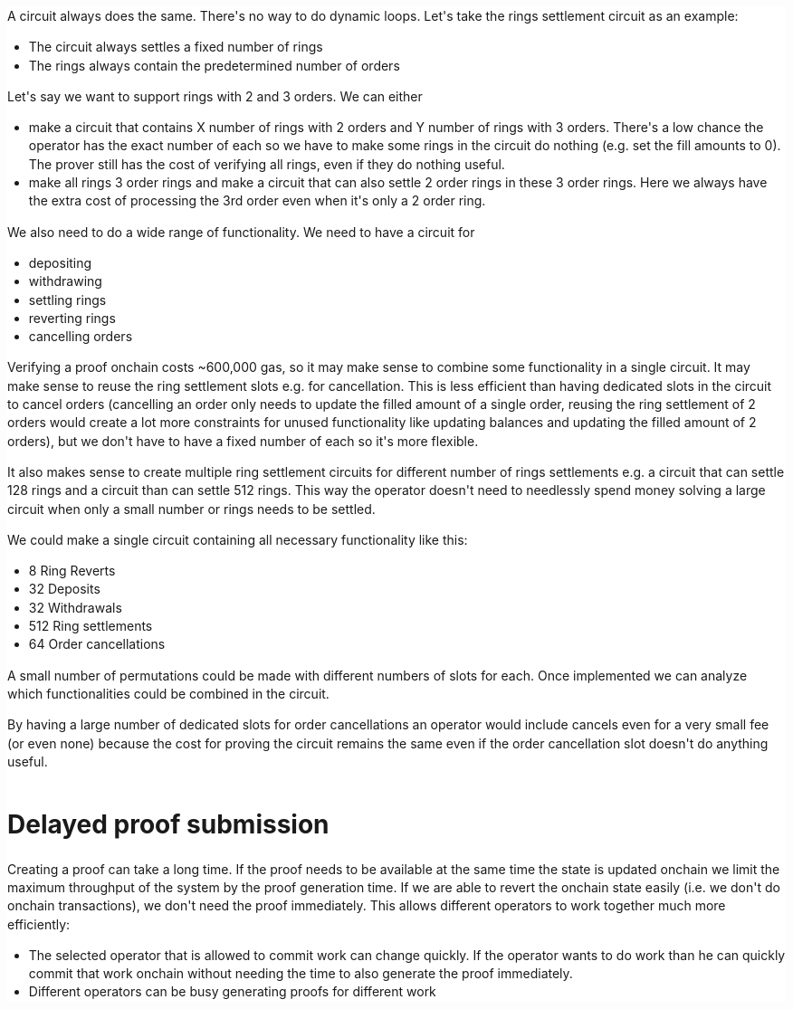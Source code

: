A circuit always does the same. There's no way to do dynamic loops. Let's take the rings settlement circuit as an example:
- The circuit always settles a fixed number of rings
- The rings always contain the predetermined number of orders

Let's say we want to support rings with 2 and 3 orders. We can either
- make a circuit that contains X number of rings with 2 orders and Y number of rings with 3 orders. There's a low chance the operator has the exact number of each so we have to make some rings in the circuit do nothing (e.g. set the fill amounts to 0). The prover still has the cost of verifying all rings, even if they do nothing useful.
- make all rings 3 order rings and make a circuit that can also settle 2 order rings in these 3 order rings. Here we always have the extra cost of processing the 3rd order even when it's only a 2 order ring.

We also need to do a wide range of functionality. We need to have a circuit for
- depositing
- withdrawing
- settling rings
- reverting rings
- cancelling orders

Verifying a proof onchain costs ~600,000 gas, so it may make sense to combine some functionality in a single circuit. 
It may make sense to reuse the ring settlement slots e.g. for cancellation. This is less efficient than having dedicated slots in the circuit to cancel orders (cancelling an order only needs to update the filled amount of a single order, reusing the ring settlement of 2 orders would create a lot more constraints for unused functionality like updating balances and updating the filled amount of 2 orders), but we don't have to have a fixed number of each so it's more flexible.

It also makes sense to create multiple ring settlement circuits for different number of rings settlements e.g. a circuit that can settle 128 rings and a circuit than can settle 512 rings. This way the operator doesn't need to needlessly spend money solving a large circuit when only a small number or rings needs to be settled.

We could make a single circuit containing all necessary functionality like this:
- 8 Ring Reverts
- 32 Deposits
- 32 Withdrawals
- 512 Ring settlements
- 64 Order cancellations

A small number of permutations could be made with different numbers of slots for each. Once implemented we can analyze which functionalities could be combined in the circuit.

By having a large number of dedicated slots for order cancellations an operator would include cancels even for a very small fee (or even none) because the cost for proving the circuit remains the same even if the order cancellation slot doesn't do anything useful.

# Delayed proof submission

Creating a proof can take a long time. If the proof needs to be available at the same time the state is updated onchain we limit the maximum throughput of the system by the proof generation time. If we are able to revert the onchain state easily (i.e. we don't do onchain transactions), we don't need the proof immediately. This allows different operators to work together much more efficiently:
- The selected operator that is allowed to commit work can change quickly. If the operator wants to do work than he can quickly commit that work onchain without needing the time to also generate the proof immediately.
- Different operators can be busy generating proofs for different work
